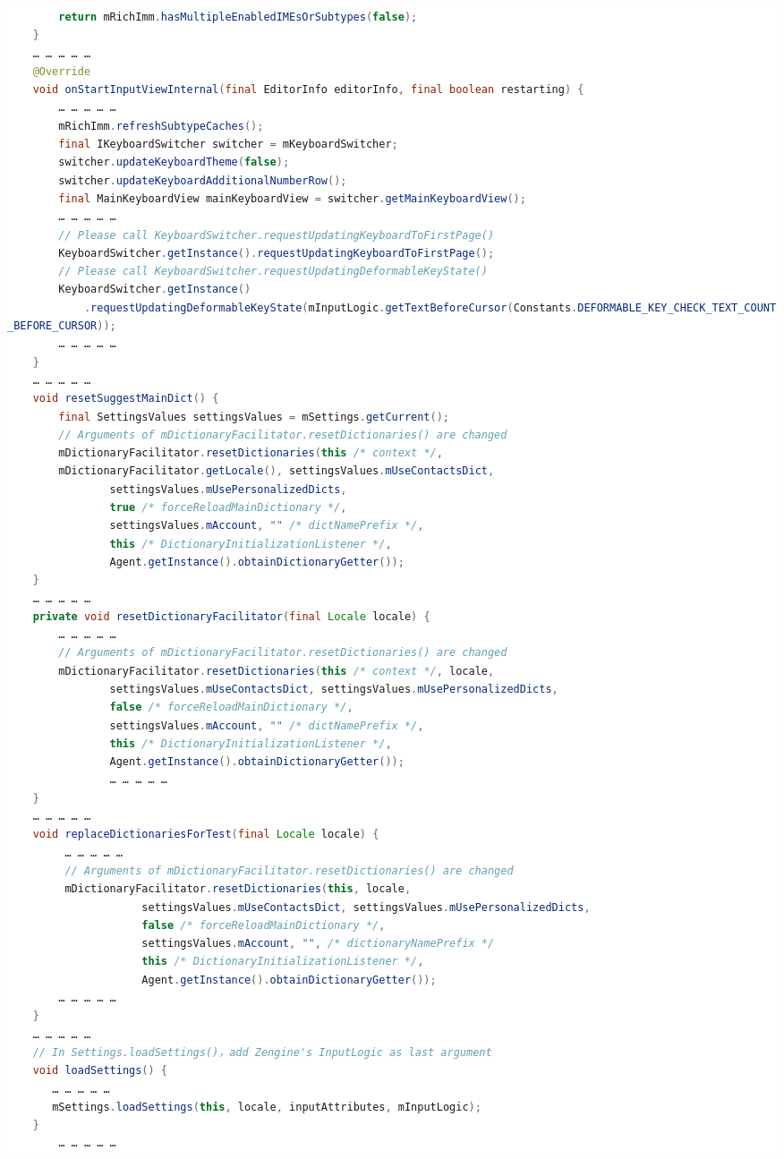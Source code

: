 ```java
      	return mRichImm.hasMultipleEnabledIMEsOrSubtypes(false);
    }
    … … … … …
    @Override
    void onStartInputViewInternal(final EditorInfo editorInfo, final boolean restarting) {
        … … … … …
        mRichImm.refreshSubtypeCaches();
        final IKeyboardSwitcher switcher = mKeyboardSwitcher;
        switcher.updateKeyboardTheme(false);
        switcher.updateKeyboardAdditionalNumberRow();
        final MainKeyboardView mainKeyboardView = switcher.getMainKeyboardView();
        … … … … …
        // Please call KeyboardSwitcher.requestUpdatingKeyboardToFirstPage()
        KeyboardSwitcher.getInstance().requestUpdatingKeyboardToFirstPage();
        // Please call KeyboardSwitcher.requestUpdatingDeformableKeyState()
        KeyboardSwitcher.getInstance()
            .requestUpdatingDeformableKeyState(mInputLogic.getTextBeforeCursor(Constants.DEFORMABLE_KEY_CHECK_TEXT_COUNT_BEFORE_CURSOR));
        … … … … …
    }
  	… … … … …
    void resetSuggestMainDict() {
        final SettingsValues settingsValues = mSettings.getCurrent();
        // Arguments of mDictionaryFacilitator.resetDictionaries() are changed
        mDictionaryFacilitator.resetDictionaries(this /* context */,
        mDictionaryFacilitator.getLocale(), settingsValues.mUseContactsDict,
                settingsValues.mUsePersonalizedDicts,
                true /* forceReloadMainDictionary */,
                settingsValues.mAccount, "" /* dictNamePrefix */,
                this /* DictionaryInitializationListener */,
                Agent.getInstance().obtainDictionaryGetter());
    }
    … … … … …
    private void resetDictionaryFacilitator(final Locale locale) {
        … … … … …
        // Arguments of mDictionaryFacilitator.resetDictionaries() are changed
        mDictionaryFacilitator.resetDictionaries(this /* context */, locale,
                settingsValues.mUseContactsDict, settingsValues.mUsePersonalizedDicts,
                false /* forceReloadMainDictionary */,
                settingsValues.mAccount, "" /* dictNamePrefix */,
                this /* DictionaryInitializationListener */,
                Agent.getInstance().obtainDictionaryGetter());
                … … … … …
    }
    … … … … …
    void replaceDictionariesForTest(final Locale locale) {
         … … … … …
         // Arguments of mDictionaryFacilitator.resetDictionaries() are changed
         mDictionaryFacilitator.resetDictionaries(this, locale,
                     settingsValues.mUseContactsDict, settingsValues.mUsePersonalizedDicts,
                     false /* forceReloadMainDictionary */,
                     settingsValues.mAccount, "", /* dictionaryNamePrefix */
                     this /* DictionaryInitializationListener */,
                     Agent.getInstance().obtainDictionaryGetter());
        … … … … …
    }
    … … … … …
    // In Settings.loadSettings()，add Zengine's InputLogic as last argument
    void loadSettings() {
       … … … … …
       mSettings.loadSettings(this, locale, inputAttributes, mInputLogic);
    }
        … … … … …
```